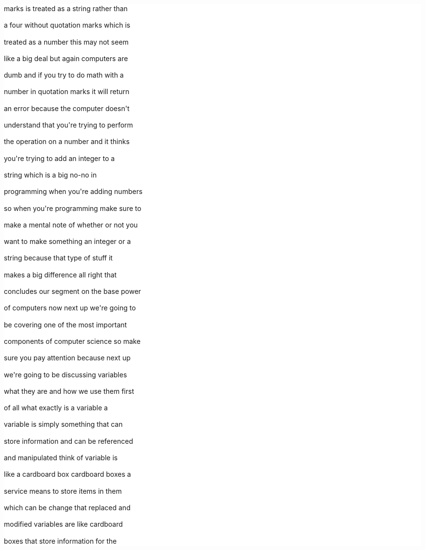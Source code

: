 marks is treated as a string rather than

a four without quotation marks which is

treated as a number this may not seem

like a big deal but again computers are

dumb and if you try to do math with a

number in quotation marks it will return

an error because the computer doesn't

understand that you're trying to perform

the operation on a number and it thinks

you're trying to add an integer to a

string which is a big no-no in

programming when you're adding numbers

so when you're programming make sure to

make a mental note of whether or not you

want to make something an integer or a

string because that type of stuff it

makes a big difference all right that

concludes our segment on the base power

of computers now next up we're going to

be covering one of the most important

components of computer science so make

sure you pay attention because next up

we're going to be discussing variables

what they are and how we use them first

of all what exactly is a variable a

variable is simply something that can

store information and can be referenced

and manipulated think of variable is

like a cardboard box cardboard boxes a

service means to store items in them

which can be change that replaced and

modified variables are like cardboard

boxes that store information for the
